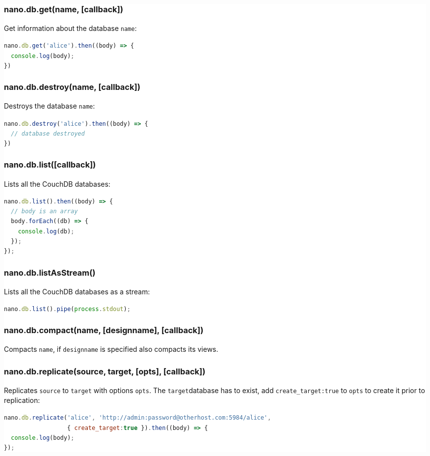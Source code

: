 ### nano.db.get(name, [callback])

Get information about the database `name`:

```js
nano.db.get('alice').then((body) => {
  console.log(body);
})
```

### nano.db.destroy(name, [callback])

Destroys the database `name`:

```js
nano.db.destroy('alice').then((body) => {
  // database destroyed
})
```

### nano.db.list([callback])

Lists all the CouchDB databases:

```js
nano.db.list().then((body) => {
  // body is an array
  body.forEach((db) => {
    console.log(db);
  });
});
```

### nano.db.listAsStream()

Lists all the CouchDB databases as a stream:

```js
nano.db.list().pipe(process.stdout);
```

### nano.db.compact(name, [designname], [callback])

Compacts `name`, if `designname` is specified also compacts its views.

### nano.db.replicate(source, target, [opts], [callback])

Replicates `source` to `target` with options `opts`. The `target`database
has to exist, add `create_target:true` to `opts` to create it prior to
replication:

```js
nano.db.replicate('alice', 'http://admin:password@otherhost.com:5984/alice',
                  { create_target:true }).then((body) => {
  console.log(body);
});
```


[1]: http://npmjs.org
[2]: http://github.com/apache/couchdb-nano/issues
[4]: https://github.com/apache/couchdb-nano/blob/master/cfg/couch.example.js
[8]: http://webchat.freenode.net?channels=%23couchdb-dev
[follow]: https://www.npmjs.com/package/cloudant-follow
[request]:  https://github.com/request/request